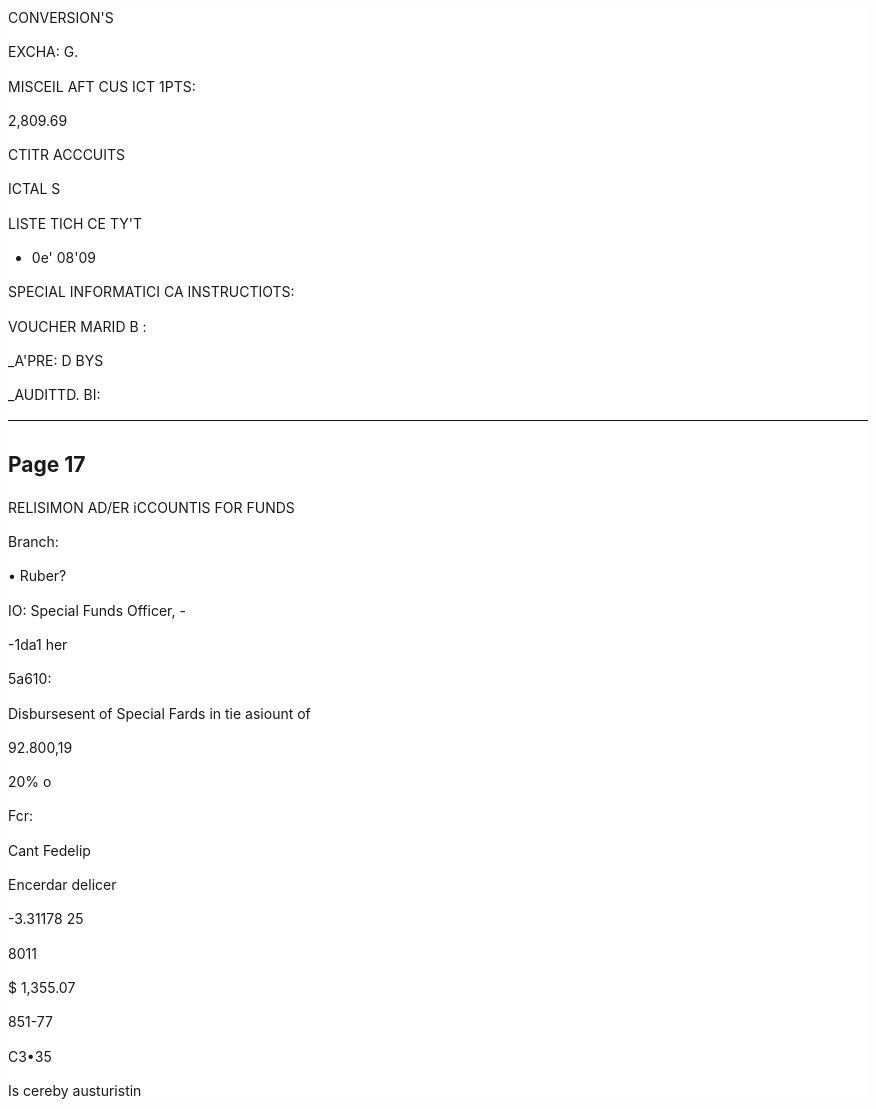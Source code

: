 CONVERSION'S

EXCHA: G.

MISCEIL AFT CUS ICT 1PTS:

2,809.69

CTITR ACCCUITS

ICTAL S

LISTE TICH CE TY'T

- 0e' 08'09

SPECIAL INFORMATICI CA INSTRUCTIOTS:

VOUCHER MARID B :

_A'PRE: D BYS

_AUDITTD. BI:

---

## Page 17

RELISIMON AD/ER iCCOUNTIS FOR FUNDS

Branch:

• Ruber?

IO: Special Funds Officer, -

-1da1 her

5a610:

Disbursesent of Special Fards in tie asiount of

92.800,19

20% o

Fcr:

Cant Fedelip

Encerdar delicer

-3.31178 25

8011

$ 1,355.07

851-77

C3•35

Is cereby austuristin
